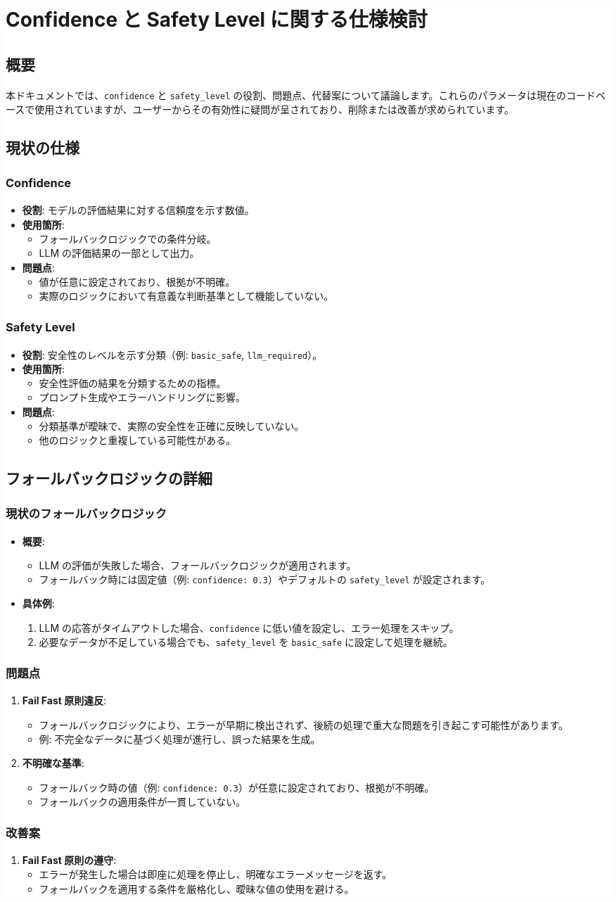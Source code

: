 # Confidence と Safety Level に関する仕様検討

## 概要
本ドキュメントでは、`confidence` と `safety_level` の役割、問題点、代替案について議論します。これらのパラメータは現在のコードベースで使用されていますが、ユーザーからその有効性に疑問が呈されており、削除または改善が求められています。

## 現状の仕様

### Confidence
- **役割**: モデルの評価結果に対する信頼度を示す数値。
- **使用箇所**:
  - フォールバックロジックでの条件分岐。
  - LLM の評価結果の一部として出力。
- **問題点**:
  - 値が任意に設定されており、根拠が不明確。
  - 実際のロジックにおいて有意義な判断基準として機能していない。

### Safety Level
- **役割**: 安全性のレベルを示す分類（例: `basic_safe`, `llm_required`）。
- **使用箇所**:
  - 安全性評価の結果を分類するための指標。
  - プロンプト生成やエラーハンドリングに影響。
- **問題点**:
  - 分類基準が曖昧で、実際の安全性を正確に反映していない。
  - 他のロジックと重複している可能性がある。

## フォールバックロジックの詳細

### 現状のフォールバックロジック
- **概要**:
  - LLM の評価が失敗した場合、フォールバックロジックが適用されます。
  - フォールバック時には固定値（例: `confidence: 0.3`）やデフォルトの `safety_level` が設定されます。

- **具体例**:
  1. LLM の応答がタイムアウトした場合、`confidence` に低い値を設定し、エラー処理をスキップ。
  2. 必要なデータが不足している場合でも、`safety_level` を `basic_safe` に設定して処理を継続。

### 問題点
1. **Fail Fast 原則違反**:
   - フォールバックロジックにより、エラーが早期に検出されず、後続の処理で重大な問題を引き起こす可能性があります。
   - 例: 不完全なデータに基づく処理が進行し、誤った結果を生成。

2. **不明確な基準**:
   - フォールバック時の値（例: `confidence: 0.3`）が任意に設定されており、根拠が不明確。
   - フォールバックの適用条件が一貫していない。

### 改善案
1. **Fail Fast 原則の遵守**:
   - エラーが発生した場合は即座に処理を停止し、明確なエラーメッセージを返す。
   - フォールバックを適用する条件を厳格化し、曖昧な値の使用を避ける。
